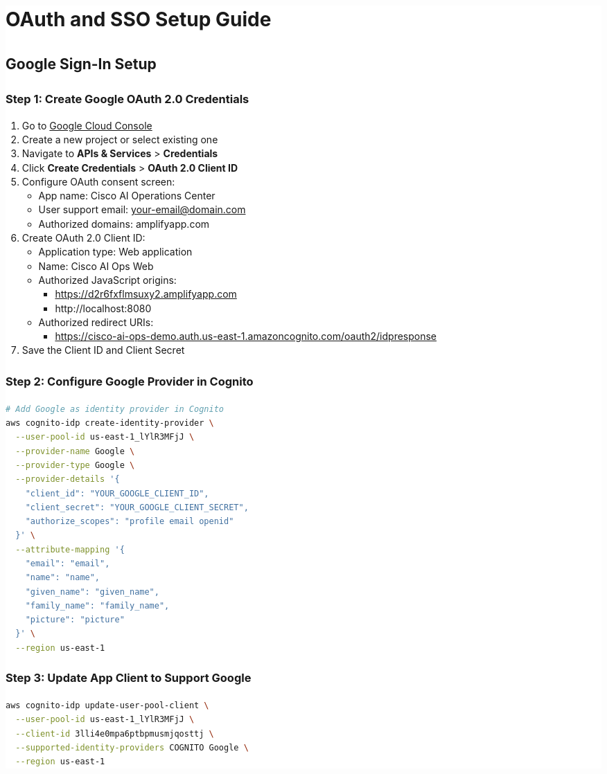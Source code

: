 # OAuth and SSO Setup Guide

## Google Sign-In Setup

### Step 1: Create Google OAuth 2.0 Credentials

1. Go to [Google Cloud Console](https://console.cloud.google.com/)
2. Create a new project or select existing one
3. Navigate to **APIs & Services** > **Credentials**
4. Click **Create Credentials** > **OAuth 2.0 Client ID**
5. Configure OAuth consent screen:
   - App name: Cisco AI Operations Center
   - User support email: your-email@domain.com
   - Authorized domains: amplifyapp.com
6. Create OAuth 2.0 Client ID:
   - Application type: Web application
   - Name: Cisco AI Ops Web
   - Authorized JavaScript origins:
     - https://d2r6fxflmsuxy2.amplifyapp.com
     - http://localhost:8080
   - Authorized redirect URIs:
     - https://cisco-ai-ops-demo.auth.us-east-1.amazoncognito.com/oauth2/idpresponse
7. Save the Client ID and Client Secret

### Step 2: Configure Google Provider in Cognito

```bash
# Add Google as identity provider in Cognito
aws cognito-idp create-identity-provider \
  --user-pool-id us-east-1_lYlR3MFjJ \
  --provider-name Google \
  --provider-type Google \
  --provider-details '{
    "client_id": "YOUR_GOOGLE_CLIENT_ID",
    "client_secret": "YOUR_GOOGLE_CLIENT_SECRET",
    "authorize_scopes": "profile email openid"
  }' \
  --attribute-mapping '{
    "email": "email",
    "name": "name",
    "given_name": "given_name",
    "family_name": "family_name",
    "picture": "picture"
  }' \
  --region us-east-1
```

### Step 3: Update App Client to Support Google

```bash
aws cognito-idp update-user-pool-client \
  --user-pool-id us-east-1_lYlR3MFjJ \
  --client-id 3lli4e0mpa6ptbpmusmjqosttj \
  --supported-identity-providers COGNITO Google \
  --region us-east-1
```
